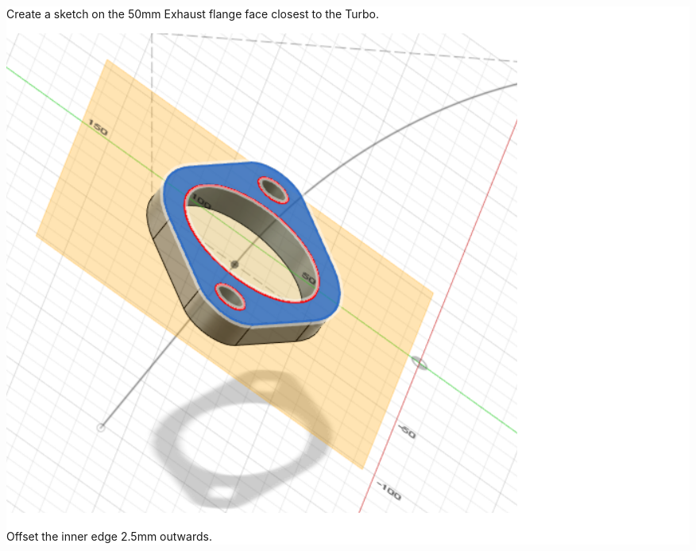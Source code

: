 Create a sketch on the 50mm Exhaust flange face closest to the Turbo.

![Untitled](L9%20-%20F360%20Turbo%20Dump%20Pipe%208fb1740593d943dc9c4d0f8fb8dac7a9/Untitled%2031.png)

Offset the inner edge 2.5mm outwards.
